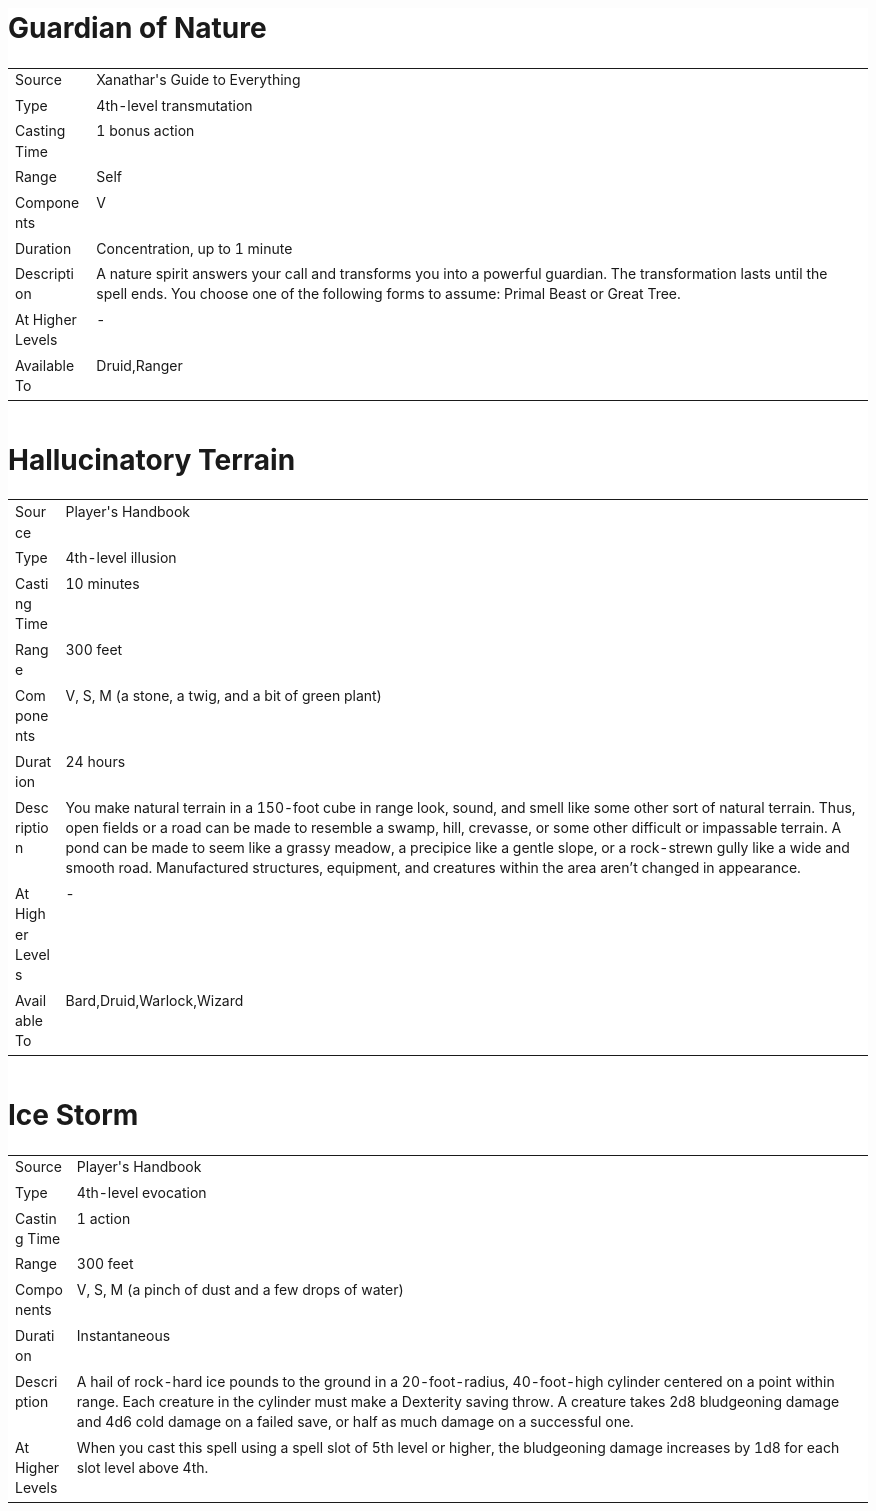 

# Guardian of Nature

| | |
| ---------------- | --- |
| Source           | Xanathar's Guide to Everything    |
| Type             |   4th-level transmutation  |
| Casting Time     |     1 bonus action |
| Range            |     Self |
| Components       |     V |
| Duration         |     Concentration, up to 1 minute |
| Description      |     A nature spirit answers your call and transforms you into a powerful guardian. The transformation lasts until the spell ends. You choose one of the following forms to assume: Primal Beast or Great Tree. |
| At Higher Levels |     - |
| Available To     |     Druid,Ranger |


# Hallucinatory Terrain

| | |
| ---------------- | --- |
| Source           | Player's Handbook    |
| Type             |   4th-level illusion  |
| Casting Time     |     10 minutes |
| Range            |     300 feet |
| Components       |     V, S, M (a stone, a twig, and a bit of green plant) |
| Duration         |     24 hours |
| Description      |     You make natural terrain in a 150-foot cube in range look, sound, and smell like some other sort of natural terrain. Thus, open fields or a road can be made to resemble a swamp, hill, crevasse, or some other difficult or impassable terrain. A pond can be made to seem like a grassy meadow, a precipice like a gentle slope, or a rock-strewn gully like a wide and smooth road. Manufactured structures, equipment, and creatures within the area aren’t changed in appearance. |
| At Higher Levels |     - |
| Available To     |     Bard,Druid,Warlock,Wizard |


# Ice Storm

| | |
| ---------------- | --- |
| Source           | Player's Handbook    |
| Type             |   4th-level evocation  |
| Casting Time     |     1 action |
| Range            |     300 feet |
| Components       |     V, S, M (a pinch of dust and a few drops of water) |
| Duration         |     Instantaneous |
| Description      |     A hail of rock-hard ice pounds to the ground in a 20-foot-radius, 40-foot-high cylinder centered on a point within range. Each creature in the cylinder must make a Dexterity saving throw. A creature takes 2d8 bludgeoning damage and 4d6 cold damage on a failed save, or half as much damage on a successful one. |
| At Higher Levels |      When you cast this spell using a spell slot of 5th level or higher, the bludgeoning damage increases by 1d8 for each slot level above 4th. |